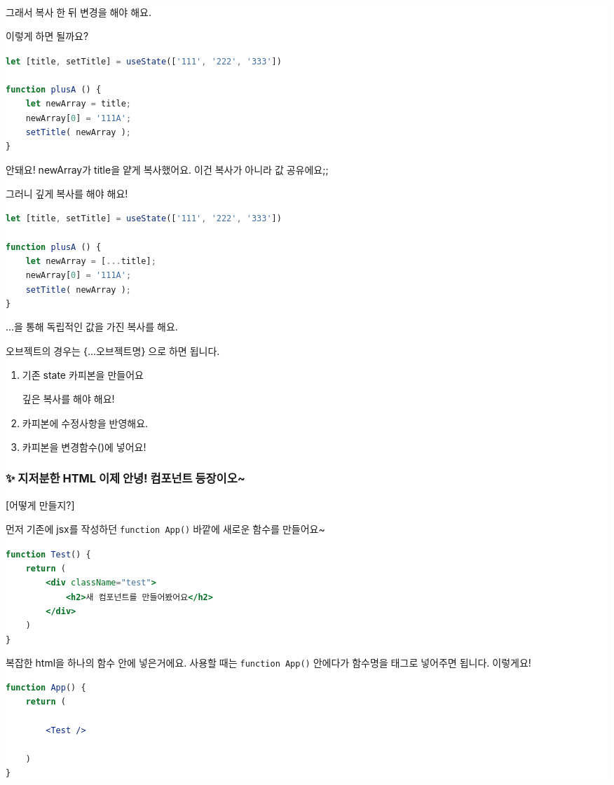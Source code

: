 그래서 복사 한 뒤 변경을 해야 해요.

이렇게 하면 될까요?

```jsx
let [title, setTitle] = useState(['111', '222', '333'])

function plusA () {
	let newArray = title;
	newArray[0] = '111A';
	setTitle( newArray );
}
```

안돼요! newArray가 title을 얕게 복사했어요. 이건 복사가 아니라 값 공유에요;;

그러니 깊게 복사를 해야 해요!

```jsx
let [title, setTitle] = useState(['111', '222', '333'])

function plusA () {
	let newArray = [...title];
	newArray[0] = '111A';
	setTitle( newArray );
}
```

...을 통해 독립적인 값을 가진 복사를 해요.

오브젝트의 경우는 {...오브젝트명} 으로 하면 됩니다. 

1. 기존 state 카피본을 만들어요
    
    깊은 복사를 해야 해요!
    
2. 카피본에 수정사항을 반영해요.
3. 카피본을 변경함수()에 넣어요!

### ✨ 지저분한 HTML 이제 안녕! 컴포넌트 등장이오~

[어떻게 만들지?]

먼저 기존에 jsx를 작성하던 `function App()` 바깥에 새로운 함수를 만들어요~

```jsx
function Test() {
	return (
		<div className="test">
			<h2>새 컴포넌트를 만들어봤어요</h2>
		</div>
	)
}
```

복잡한 html을 하나의 함수 안에 넣은거에요. 사용할 때는  `function App()` 안에다가 함수명을 태그로 넣어주면 됩니다. 이렇게요!

```jsx
function App() {
	return (

		<Test />

	)
}
```
